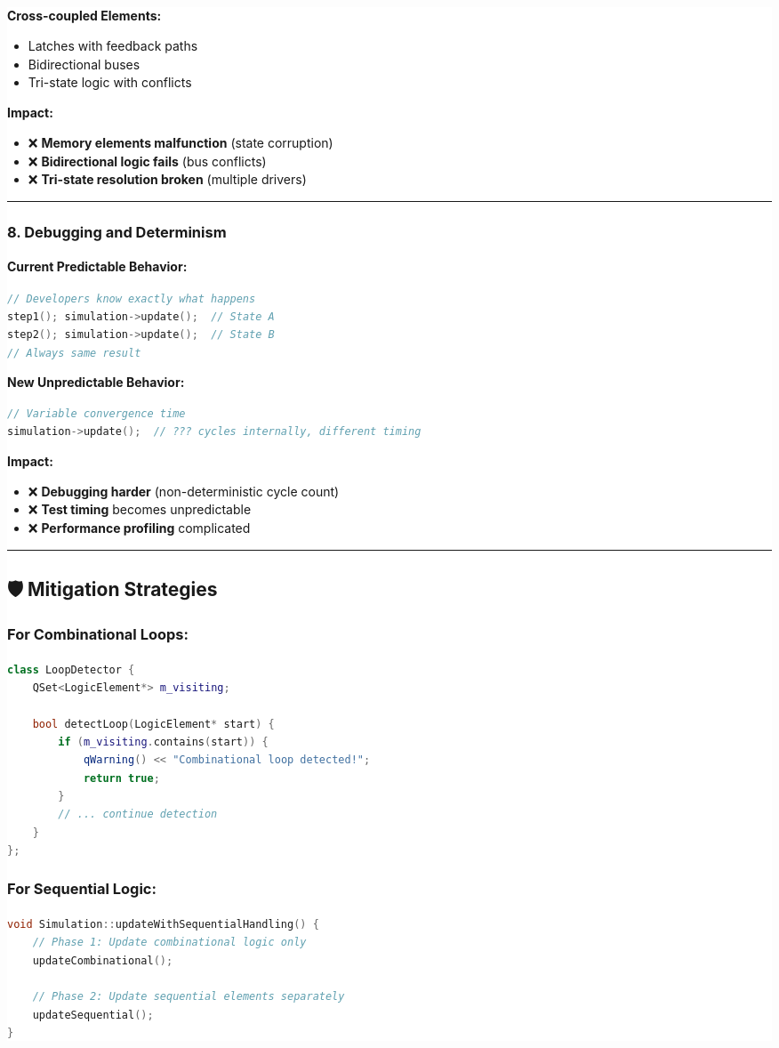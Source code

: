 **Cross-coupled Elements:**
- Latches with feedback paths
- Bidirectional buses
- Tri-state logic with conflicts

**Impact:**
- ❌ **Memory elements malfunction** (state corruption)
- ❌ **Bidirectional logic fails** (bus conflicts)
- ❌ **Tri-state resolution broken** (multiple drivers)

---

### **8. Debugging and Determinism**

**Current Predictable Behavior:**
```cpp
// Developers know exactly what happens
step1(); simulation->update();  // State A
step2(); simulation->update();  // State B
// Always same result
```

**New Unpredictable Behavior:**
```cpp
// Variable convergence time
simulation->update();  // ??? cycles internally, different timing
```

**Impact:**
- ❌ **Debugging harder** (non-deterministic cycle count)
- ❌ **Test timing** becomes unpredictable
- ❌ **Performance profiling** complicated

---

## 🛡️ **Mitigation Strategies**

### **For Combinational Loops:**
```cpp
class LoopDetector {
    QSet<LogicElement*> m_visiting;

    bool detectLoop(LogicElement* start) {
        if (m_visiting.contains(start)) {
            qWarning() << "Combinational loop detected!";
            return true;
        }
        // ... continue detection
    }
};
```

### **For Sequential Logic:**
```cpp
void Simulation::updateWithSequentialHandling() {
    // Phase 1: Update combinational logic only
    updateCombinational();

    // Phase 2: Update sequential elements separately
    updateSequential();
}
```

